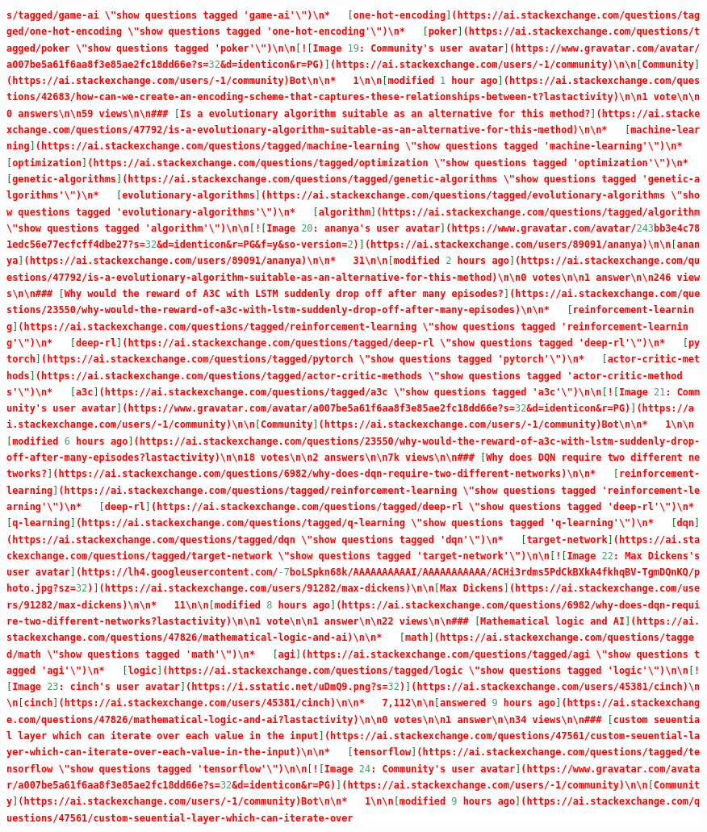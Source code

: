 ```json
s/tagged/game-ai \"show questions tagged 'game-ai'\")\n*   [one-hot-encoding](https://ai.stackexchange.com/questions/tagged/one-hot-encoding \"show questions tagged 'one-hot-encoding'\")\n*   [poker](https://ai.stackexchange.com/questions/tagged/poker \"show questions tagged 'poker'\")\n\n[![Image 19: Community's user avatar](https://www.gravatar.com/avatar/a007be5a61f6aa8f3e85ae2fc18dd66e?s=32&d=identicon&r=PG)](https://ai.stackexchange.com/users/-1/community)\n\n[Community](https://ai.stackexchange.com/users/-1/community)Bot\n\n*   1\n\n[modified 1 hour ago](https://ai.stackexchange.com/questions/42683/how-can-we-create-an-encoding-scheme-that-captures-these-relationships-between-t?lastactivity)\n\n1 vote\n\n0 answers\n\n59 views\n\n### [Is a evolutionary algorithm suitable as an alternative for this method?](https://ai.stackexchange.com/questions/47792/is-a-evolutionary-algorithm-suitable-as-an-alternative-for-this-method)\n\n*   [machine-learning](https://ai.stackexchange.com/questions/tagged/machine-learning \"show questions tagged 'machine-learning'\")\n*   [optimization](https://ai.stackexchange.com/questions/tagged/optimization \"show questions tagged 'optimization'\")\n*   [genetic-algorithms](https://ai.stackexchange.com/questions/tagged/genetic-algorithms \"show questions tagged 'genetic-algorithms'\")\n*   [evolutionary-algorithms](https://ai.stackexchange.com/questions/tagged/evolutionary-algorithms \"show questions tagged 'evolutionary-algorithms'\")\n*   [algorithm](https://ai.stackexchange.com/questions/tagged/algorithm \"show questions tagged 'algorithm'\")\n\n[![Image 20: ananya's user avatar](https://www.gravatar.com/avatar/243bb3e4c781edc56e77ecfcff4dbe27?s=32&d=identicon&r=PG&f=y&so-version=2)](https://ai.stackexchange.com/users/89091/ananya)\n\n[ananya](https://ai.stackexchange.com/users/89091/ananya)\n\n*   31\n\n[modified 2 hours ago](https://ai.stackexchange.com/questions/47792/is-a-evolutionary-algorithm-suitable-as-an-alternative-for-this-method)\n\n0 votes\n\n1 answer\n\n246 views\n\n### [Why would the reward of A3C with LSTM suddenly drop off after many episodes?](https://ai.stackexchange.com/questions/23550/why-would-the-reward-of-a3c-with-lstm-suddenly-drop-off-after-many-episodes)\n\n*   [reinforcement-learning](https://ai.stackexchange.com/questions/tagged/reinforcement-learning \"show questions tagged 'reinforcement-learning'\")\n*   [deep-rl](https://ai.stackexchange.com/questions/tagged/deep-rl \"show questions tagged 'deep-rl'\")\n*   [pytorch](https://ai.stackexchange.com/questions/tagged/pytorch \"show questions tagged 'pytorch'\")\n*   [actor-critic-methods](https://ai.stackexchange.com/questions/tagged/actor-critic-methods \"show questions tagged 'actor-critic-methods'\")\n*   [a3c](https://ai.stackexchange.com/questions/tagged/a3c \"show questions tagged 'a3c'\")\n\n[![Image 21: Community's user avatar](https://www.gravatar.com/avatar/a007be5a61f6aa8f3e85ae2fc18dd66e?s=32&d=identicon&r=PG)](https://ai.stackexchange.com/users/-1/community)\n\n[Community](https://ai.stackexchange.com/users/-1/community)Bot\n\n*   1\n\n[modified 6 hours ago](https://ai.stackexchange.com/questions/23550/why-would-the-reward-of-a3c-with-lstm-suddenly-drop-off-after-many-episodes?lastactivity)\n\n18 votes\n\n2 answers\n\n7k views\n\n### [Why does DQN require two different networks?](https://ai.stackexchange.com/questions/6982/why-does-dqn-require-two-different-networks)\n\n*   [reinforcement-learning](https://ai.stackexchange.com/questions/tagged/reinforcement-learning \"show questions tagged 'reinforcement-learning'\")\n*   [deep-rl](https://ai.stackexchange.com/questions/tagged/deep-rl \"show questions tagged 'deep-rl'\")\n*   [q-learning](https://ai.stackexchange.com/questions/tagged/q-learning \"show questions tagged 'q-learning'\")\n*   [dqn](https://ai.stackexchange.com/questions/tagged/dqn \"show questions tagged 'dqn'\")\n*   [target-network](https://ai.stackexchange.com/questions/tagged/target-network \"show questions tagged 'target-network'\")\n\n[![Image 22: Max Dickens's user avatar](https://lh4.googleusercontent.com/-7boLSpkn68k/AAAAAAAAAAI/AAAAAAAAAAA/ACHi3rdms5PdCkBXkA4fkhqBV-TgmDQnKQ/photo.jpg?sz=32)](https://ai.stackexchange.com/users/91282/max-dickens)\n\n[Max Dickens](https://ai.stackexchange.com/users/91282/max-dickens)\n\n*   11\n\n[modified 8 hours ago](https://ai.stackexchange.com/questions/6982/why-does-dqn-require-two-different-networks?lastactivity)\n\n1 vote\n\n1 answer\n\n22 views\n\n### [Mathematical logic and AI](https://ai.stackexchange.com/questions/47826/mathematical-logic-and-ai)\n\n*   [math](https://ai.stackexchange.com/questions/tagged/math \"show questions tagged 'math'\")\n*   [agi](https://ai.stackexchange.com/questions/tagged/agi \"show questions tagged 'agi'\")\n*   [logic](https://ai.stackexchange.com/questions/tagged/logic \"show questions tagged 'logic'\")\n\n[![Image 23: cinch's user avatar](https://i.sstatic.net/uDmQ9.png?s=32)](https://ai.stackexchange.com/users/45381/cinch)\n\n[cinch](https://ai.stackexchange.com/users/45381/cinch)\n\n*   7,112\n\n[answered 9 hours ago](https://ai.stackexchange.com/questions/47826/mathematical-logic-and-ai?lastactivity)\n\n0 votes\n\n1 answer\n\n34 views\n\n### [custom seuential layer which can iterate over each value in the input](https://ai.stackexchange.com/questions/47561/custom-seuential-layer-which-can-iterate-over-each-value-in-the-input)\n\n*   [tensorflow](https://ai.stackexchange.com/questions/tagged/tensorflow \"show questions tagged 'tensorflow'\")\n\n[![Image 24: Community's user avatar](https://www.gravatar.com/avatar/a007be5a61f6aa8f3e85ae2fc18dd66e?s=32&d=identicon&r=PG)](https://ai.stackexchange.com/users/-1/community)\n\n[Community](https://ai.stackexchange.com/users/-1/community)Bot\n\n*   1\n\n[modified 9 hours ago](https://ai.stackexchange.com/questions/47561/custom-seuential-layer-which-can-iterate-over
```